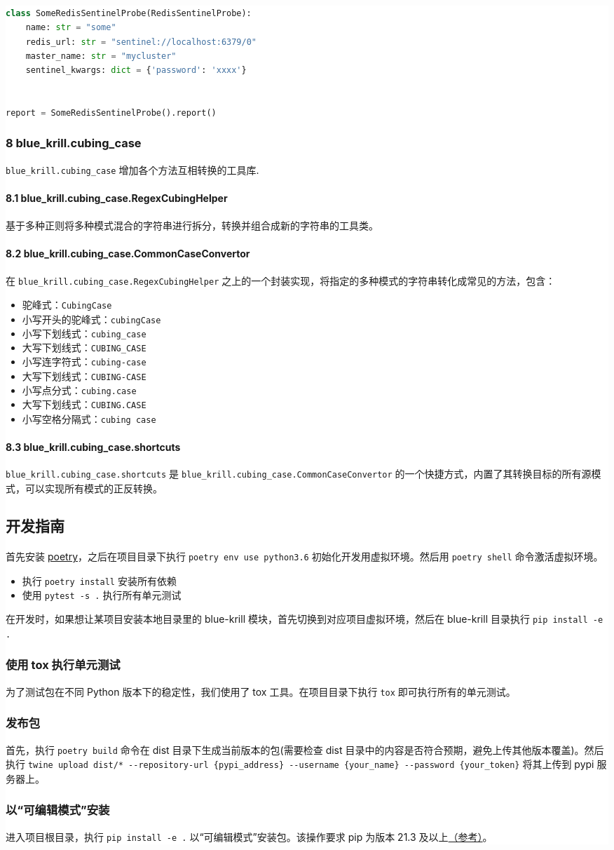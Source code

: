 ```python
class SomeRedisSentinelProbe(RedisSentinelProbe):
    name: str = "some"
    redis_url: str = "sentinel://localhost:6379/0"
    master_name: str = "mycluster"
    sentinel_kwargs: dict = {'password': 'xxxx'}


report = SomeRedisSentinelProbe().report()
```

### 8 blue_krill.cubing_case
`blue_krill.cubing_case` 增加各个方法互相转换的工具库.

#### 8.1 blue_krill.cubing_case.RegexCubingHelper
基于多种正则将多种模式混合的字符串进行拆分，转换并组合成新的字符串的工具类。

#### 8.2 blue_krill.cubing_case.CommonCaseConvertor
在 `blue_krill.cubing_case.RegexCubingHelper` 之上的一个封装实现，将指定的多种模式的字符串转化成常见的方法，包含：
- 驼峰式：`CubingCase`
- 小写开头的驼峰式：`cubingCase`
- 小写下划线式：`cubing_case`
- 大写下划线式：`CUBING_CASE`
- 小写连字符式：`cubing-case`
- 大写下划线式：`CUBING-CASE`
- 小写点分式：`cubing.case`
- 大写下划线式：`CUBING.CASE`
- 小写空格分隔式：`cubing case`

#### 8.3 blue_krill.cubing_case.shortcuts
`blue_krill.cubing_case.shortcuts` 是 `blue_krill.cubing_case.CommonCaseConvertor` 的一个快捷方式，内置了其转换目标的所有源模式，可以实现所有模式的正反转换。


## 开发指南

首先安装 [poetry](https://github.com/python-poetry/poetry)，之后在项目目录下执行 `poetry env use python3.6` 初始化开发用虚拟环境。然后用 `poetry shell` 命令激活虚拟环境。

- 执行 `poetry install` 安装所有依赖
- 使用 `pytest -s .` 执行所有单元测试

在开发时，如果想让某项目安装本地目录里的 blue-krill 模块，首先切换到对应项目虚拟环境，然后在 blue-krill 目录执行 `pip install -e .` 

### 使用 tox 执行单元测试

为了测试包在不同 Python 版本下的稳定性，我们使用了 tox 工具。在项目目录下执行 `tox` 即可执行所有的单元测试。

### 发布包

首先，执行 `poetry build` 命令在 dist 目录下生成当前版本的包(需要检查 dist 目录中的内容是否符合预期，避免上传其他版本覆盖)。然后执行 `twine upload dist/* --repository-url {pypi_address} --username {your_name} --password {your_token}` 将其上传到 pypi 服务器上。

### 以“可编辑模式”安装

进入项目根目录，执行 `pip install -e .` 以“可编辑模式”安装包。该操作要求 pip 为版本 21.3 及以上[（参考）](https://pip.pypa.io/en/stable/news/#v21-3)。
